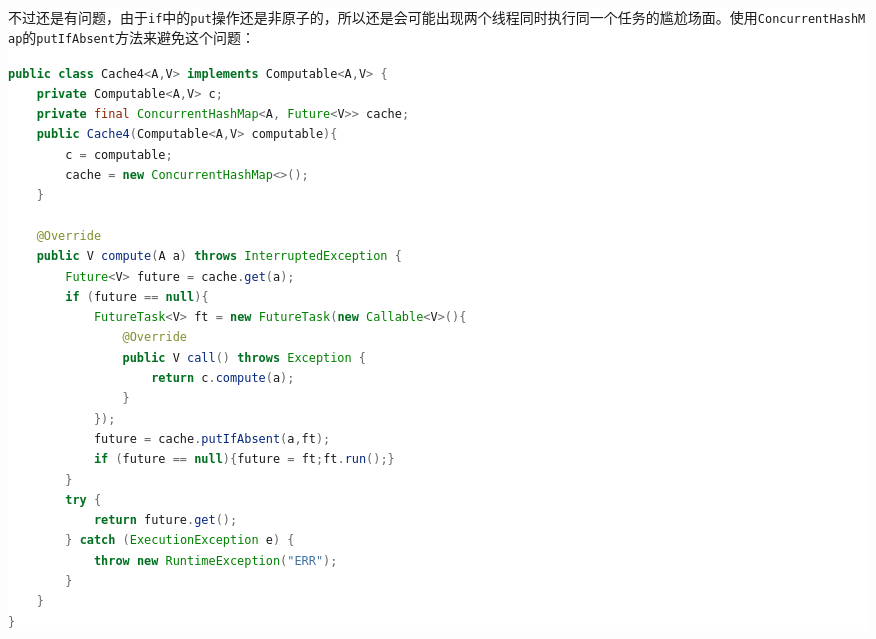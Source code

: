 不过还是有问题，由于`if`中的`put`操作还是非原子的，所以还是会可能出现两个线程同时执行同一个任务的尴尬场面。使用`ConcurrentHashMap`的`putIfAbsent`方法来避免这个问题：
```java
public class Cache4<A,V> implements Computable<A,V> {
    private Computable<A,V> c;
    private final ConcurrentHashMap<A, Future<V>> cache;
    public Cache4(Computable<A,V> computable){
        c = computable;
        cache = new ConcurrentHashMap<>();
    }

    @Override
    public V compute(A a) throws InterruptedException {
        Future<V> future = cache.get(a);
        if (future == null){
            FutureTask<V> ft = new FutureTask(new Callable<V>(){
                @Override
                public V call() throws Exception {
                    return c.compute(a);
                }
            });
            future = cache.putIfAbsent(a,ft);
            if (future == null){future = ft;ft.run();}
        }
        try {
            return future.get();
        } catch (ExecutionException e) {
            throw new RuntimeException("ERR");
        }
    }
}
```
